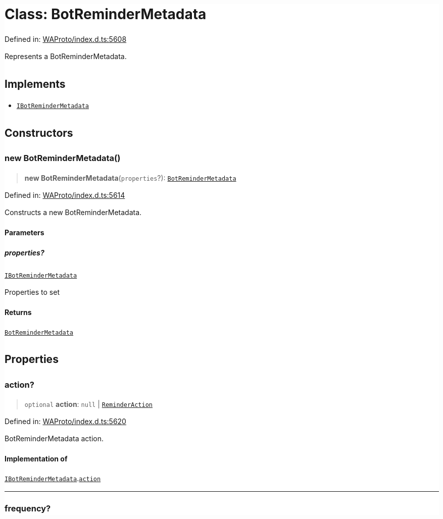 # Class: BotReminderMetadata

Defined in: [WAProto/index.d.ts:5608](https://github.com/Fokusdotid/Baileys/blob/9c9f1957de7ce603966b24b846f4c15d5de9bbcf/WAProto/index.d.ts#L5608)

Represents a BotReminderMetadata.

## Implements

- [`IBotReminderMetadata`](../interfaces/IBotReminderMetadata.md)

## Constructors

### new BotReminderMetadata()

> **new BotReminderMetadata**(`properties`?): [`BotReminderMetadata`](BotReminderMetadata.md)

Defined in: [WAProto/index.d.ts:5614](https://github.com/Fokusdotid/Baileys/blob/9c9f1957de7ce603966b24b846f4c15d5de9bbcf/WAProto/index.d.ts#L5614)

Constructs a new BotReminderMetadata.

#### Parameters

##### properties?

[`IBotReminderMetadata`](../interfaces/IBotReminderMetadata.md)

Properties to set

#### Returns

[`BotReminderMetadata`](BotReminderMetadata.md)

## Properties

### action?

> `optional` **action**: `null` \| [`ReminderAction`](../namespaces/BotReminderMetadata/enumerations/ReminderAction.md)

Defined in: [WAProto/index.d.ts:5620](https://github.com/Fokusdotid/Baileys/blob/9c9f1957de7ce603966b24b846f4c15d5de9bbcf/WAProto/index.d.ts#L5620)

BotReminderMetadata action.

#### Implementation of

[`IBotReminderMetadata`](../interfaces/IBotReminderMetadata.md).[`action`](../interfaces/IBotReminderMetadata.md#action)

***

### frequency?
